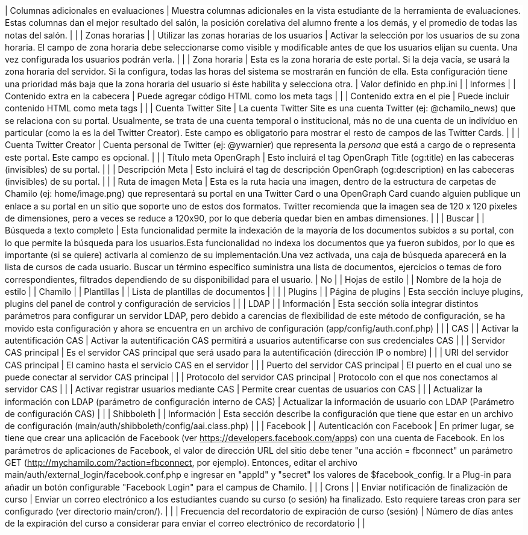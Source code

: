 | Columnas adicionales en evaluaciones | Muestra columnas adicionales en la vista estudiante de la herramienta de evaluaciones. Estas columnas dan el mejor resultado del salón, la posición corelativa del alumno frente a los demás, y el promedio de todas las notas del salón. |  |
| Zonas horarias |
| Utilizar las zonas horarias de los usuarios | Activar la selección por los usuarios de su zona horaria. El campo de zona horaria debe seleccionarse como visible y modificable antes de que los usuarios elijan su cuenta. Una vez configurada los usuarios podrán verla. |  |
| Zona horaria | Esta es la zona horaria de este portal. Si la deja vacía, se usará la zona horaria del servidor. Si la configura, todas las horas del sistema se mostrarán en función de ella. Esta configuración tiene una prioridad más baja que la zona horaria del usuario si éste habilita y selecciona otra. | Valor definido en php.ini |
| Informes |
| Contenido extra en la cabecera | Puede agregar código HTML como los meta tags |  |
| Contenido extra en el pie | Puede incluir contenido HTML como meta tags |  |
| Cuenta Twitter Site | La cuenta Twitter Site es una cuenta Twitter (ej: @chamilo_news) que se relaciona con su portal. Usualmente, se trata de una cuenta temporal o institucional, más no de una cuenta de un indivíduo en particular (como la es la del Twitter Creator). Este campo es obligatorio para mostrar el resto de campos de las Twitter Cards. |  |
| Cuenta Twitter Creator | Cuenta personal de Twitter (ej: @ywarnier) que representa la *persona* que está a cargo de o representa este portal. Este campo es opcional. |  |
| Título meta OpenGraph | Esto incluirá el tag OpenGraph Title (og:title) en las cabeceras (invisibles) de su portal. |  |
| Descripción Meta | Esto incluirá el tag de descripción OpenGraph (og:description) en las cabeceras (invisibles) de su portal. |  |
| Ruta de imagen Meta | Esta es la ruta hacia una imagen, dentro de la estructura de carpetas de Chamilo (ej: home/image.png) que representará su portal en una Twitter Card o una OpenGraph Card cuando alguien publique un enlace a su portal en un sitio que soporte uno de estos dos formatos. Twitter recomienda que la imagen sea de 120 x 120 píxeles de dimensiones, pero a veces se reduce a 120x90, por lo que debería quedar bien en ambas dimensiones. |  |
| Buscar |
| Búsqueda a texto completo | Esta funcionalidad permite la indexación de la mayoría de los documentos subidos a su portal, con lo que permite la búsqueda para los usuarios.Esta funcionalidad no indexa los documentos que ya fueron subidos, por lo que es importante (si se quiere) activarla al comienzo de su implementación.Una vez activada, una caja de búsqueda aparecerá en la lista de cursos de cada usuario. Buscar un término específico suministra una lista de documentos, ejercicios o temas de foro correspondientes, filtrados dependiendo de su disponibilidad para el usuario. | No |
| Hojas de estilo |
| Nombre de la hoja de estilo |  | Chamilo |
| Plantillas |
| Lista de plantillas de documentos |  |  |
| Plugins |
| Página de plugins | Esta sección incluye plugins, plugins del panel de control y configuración de servicios |  |
| LDAP |
| Información | Esta sección solía integrar distintos parámetros para configurar un servidor LDAP, pero debido a carencias de flexibilidad de este método de configuración, se ha movido esta configuración y ahora se encuentra en un archivo de configuración (app/config/auth.conf.php) |  |
| CAS |
| Activar la autentificación CAS | Activar la autentificación CAS permitirá a usuarios autentificarse con sus credenciales CAS |  |
| Servidor CAS principal | Es el servidor CAS principal que será usado para la autentificación (dirección IP o nombre) |  |
| URI del servidor CAS principal | El camino hasta el servicio CAS en el servidor |  |
| Puerto del servidor CAS principal | El puerto en el cual uno se puede conectar al servidor CAS principal |  |
| Protocolo del servidor CAS principal | Protocolo con el que nos conectamos al servidor CAS |  |
| Activar registrar usuarios mediante CAS | Permite crear cuentas de usuarios con CAS |  |
| Actualizar la información con LDAP (parámetro de configuración interno de CAS) | Actualizar la información de usuario con LDAP (Parámetro de configuración CAS) |  |
| Shibboleth |
| Información | Esta sección describe la configuración que tiene que estar en un archivo de configuración (main/auth/shibboleth/config/aai.class.php) |  |
| Facebook |
| Autenticación con Facebook | En primer lugar, se tiene que crear una aplicación de Facebook (ver https://developers.facebook.com/apps) con una cuenta de Facebook. En los parámetros de aplicaciones de Facebook, el valor de dirección URL del sitio debe tener &quot;una acción = fbconnect&quot; un parámetro GET (http://mychamilo.com/?action=fbconnect, por ejemplo). Entonces, editar el archivo main/auth/external_login/facebook.conf.php e ingresar en &quot;appId&quot; y &quot;secret&quot; los valores de $facebook_config. Ir a Plug-in para añadir un botón configurable &quot;Facebook Login&quot; para el campus de Chamilo. |  |
| Crons |
| Enviar notificación de finalización de curso | Enviar un correo electrónico a los estudiantes cuando su curso (o sesión) ha finalizado. Esto requiere tareas cron para ser configurado (ver directorio main/cron/). |  |
| Frecuencia del recordatorio de expiración de curso (sesión) | Número de días antes de la expiración del curso a considerar para enviar el correo electrónico de recordatorio |  |